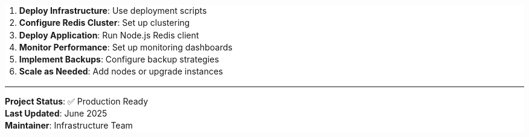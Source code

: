 1. **Deploy Infrastructure**: Use deployment scripts
2. **Configure Redis Cluster**: Set up clustering
3. **Deploy Application**: Run Node.js Redis client
4. **Monitor Performance**: Set up monitoring dashboards
5. **Implement Backups**: Configure backup strategies
6. **Scale as Needed**: Add nodes or upgrade instances

---

**Project Status**: ✅ Production Ready  
**Last Updated**: June 2025  
**Maintainer**: Infrastructure Team
